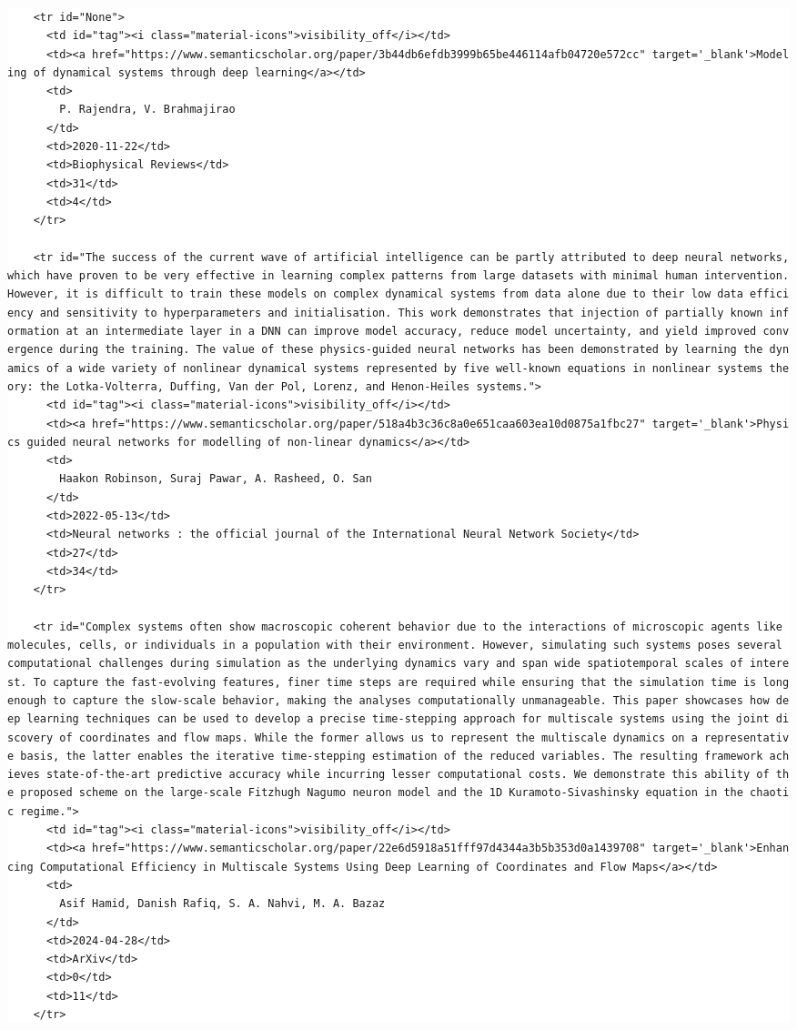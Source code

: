         <tr id="None">
          <td id="tag"><i class="material-icons">visibility_off</i></td>
          <td><a href="https://www.semanticscholar.org/paper/3b44db6efdb3999b65be446114afb04720e572cc" target='_blank'>Modeling of dynamical systems through deep learning</a></td>
          <td>
            P. Rajendra, V. Brahmajirao
          </td>
          <td>2020-11-22</td>
          <td>Biophysical Reviews</td>
          <td>31</td>
          <td>4</td>
        </tr>
    
        <tr id="The success of the current wave of artificial intelligence can be partly attributed to deep neural networks, which have proven to be very effective in learning complex patterns from large datasets with minimal human intervention. However, it is difficult to train these models on complex dynamical systems from data alone due to their low data efficiency and sensitivity to hyperparameters and initialisation. This work demonstrates that injection of partially known information at an intermediate layer in a DNN can improve model accuracy, reduce model uncertainty, and yield improved convergence during the training. The value of these physics-guided neural networks has been demonstrated by learning the dynamics of a wide variety of nonlinear dynamical systems represented by five well-known equations in nonlinear systems theory: the Lotka-Volterra, Duffing, Van der Pol, Lorenz, and Henon-Heiles systems.">
          <td id="tag"><i class="material-icons">visibility_off</i></td>
          <td><a href="https://www.semanticscholar.org/paper/518a4b3c36c8a0e651caa603ea10d0875a1fbc27" target='_blank'>Physics guided neural networks for modelling of non-linear dynamics</a></td>
          <td>
            Haakon Robinson, Suraj Pawar, A. Rasheed, O. San
          </td>
          <td>2022-05-13</td>
          <td>Neural networks : the official journal of the International Neural Network Society</td>
          <td>27</td>
          <td>34</td>
        </tr>
    
        <tr id="Complex systems often show macroscopic coherent behavior due to the interactions of microscopic agents like molecules, cells, or individuals in a population with their environment. However, simulating such systems poses several computational challenges during simulation as the underlying dynamics vary and span wide spatiotemporal scales of interest. To capture the fast-evolving features, finer time steps are required while ensuring that the simulation time is long enough to capture the slow-scale behavior, making the analyses computationally unmanageable. This paper showcases how deep learning techniques can be used to develop a precise time-stepping approach for multiscale systems using the joint discovery of coordinates and flow maps. While the former allows us to represent the multiscale dynamics on a representative basis, the latter enables the iterative time-stepping estimation of the reduced variables. The resulting framework achieves state-of-the-art predictive accuracy while incurring lesser computational costs. We demonstrate this ability of the proposed scheme on the large-scale Fitzhugh Nagumo neuron model and the 1D Kuramoto-Sivashinsky equation in the chaotic regime.">
          <td id="tag"><i class="material-icons">visibility_off</i></td>
          <td><a href="https://www.semanticscholar.org/paper/22e6d5918a51fff97d4344a3b5b353d0a1439708" target='_blank'>Enhancing Computational Efficiency in Multiscale Systems Using Deep Learning of Coordinates and Flow Maps</a></td>
          <td>
            Asif Hamid, Danish Rafiq, S. A. Nahvi, M. A. Bazaz
          </td>
          <td>2024-04-28</td>
          <td>ArXiv</td>
          <td>0</td>
          <td>11</td>
        </tr>
    